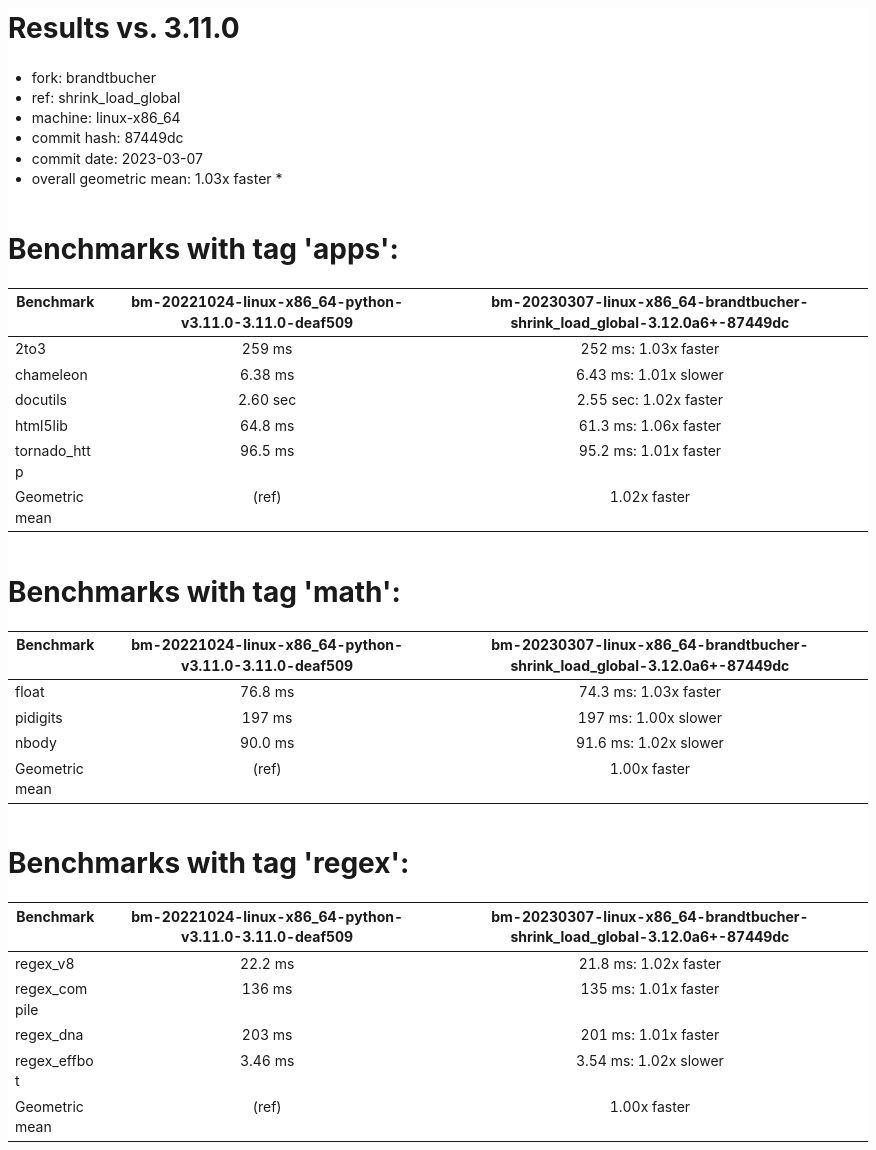 
# Results vs. 3.11.0

- fork: brandtbucher
- ref: shrink_load_global
- machine: linux-x86_64
- commit hash: 87449dc
- commit date: 2023-03-07
- overall geometric mean: 1.03x faster \*

Benchmarks with tag 'apps':
===========================

| Benchmark      | bm-20221024-linux-x86_64-python-v3.11.0-3.11.0-deaf509 | bm-20230307-linux-x86_64-brandtbucher-shrink_load_global-3.12.0a6+-87449dc |
|----------------|:------------------------------------------------------:|:--------------------------------------------------------------------------:|
| 2to3           | 259 ms                                                 | 252 ms: 1.03x faster                                                       |
| chameleon      | 6.38 ms                                                | 6.43 ms: 1.01x slower                                                      |
| docutils       | 2.60 sec                                               | 2.55 sec: 1.02x faster                                                     |
| html5lib       | 64.8 ms                                                | 61.3 ms: 1.06x faster                                                      |
| tornado_http   | 96.5 ms                                                | 95.2 ms: 1.01x faster                                                      |
| Geometric mean | (ref)                                                  | 1.02x faster                                                               |

Benchmarks with tag 'math':
===========================

| Benchmark      | bm-20221024-linux-x86_64-python-v3.11.0-3.11.0-deaf509 | bm-20230307-linux-x86_64-brandtbucher-shrink_load_global-3.12.0a6+-87449dc |
|----------------|:------------------------------------------------------:|:--------------------------------------------------------------------------:|
| float          | 76.8 ms                                                | 74.3 ms: 1.03x faster                                                      |
| pidigits       | 197 ms                                                 | 197 ms: 1.00x slower                                                       |
| nbody          | 90.0 ms                                                | 91.6 ms: 1.02x slower                                                      |
| Geometric mean | (ref)                                                  | 1.00x faster                                                               |

Benchmarks with tag 'regex':
============================

| Benchmark      | bm-20221024-linux-x86_64-python-v3.11.0-3.11.0-deaf509 | bm-20230307-linux-x86_64-brandtbucher-shrink_load_global-3.12.0a6+-87449dc |
|----------------|:------------------------------------------------------:|:--------------------------------------------------------------------------:|
| regex_v8       | 22.2 ms                                                | 21.8 ms: 1.02x faster                                                      |
| regex_compile  | 136 ms                                                 | 135 ms: 1.01x faster                                                       |
| regex_dna      | 203 ms                                                 | 201 ms: 1.01x faster                                                       |
| regex_effbot   | 3.46 ms                                                | 3.54 ms: 1.02x slower                                                      |
| Geometric mean | (ref)                                                  | 1.00x faster                                                               |
